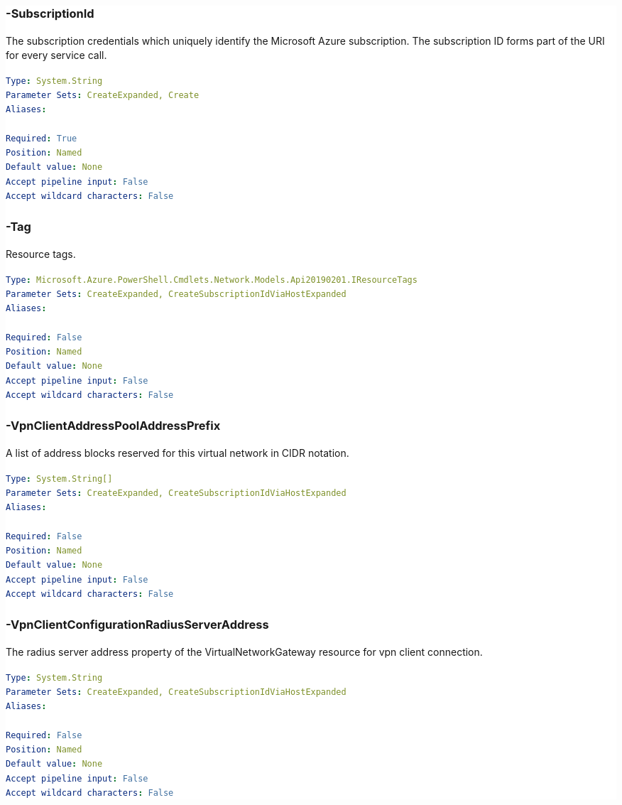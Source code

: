 ### -SubscriptionId
The subscription credentials which uniquely identify the Microsoft Azure subscription.
The subscription ID forms part of the URI for every service call.

```yaml
Type: System.String
Parameter Sets: CreateExpanded, Create
Aliases:

Required: True
Position: Named
Default value: None
Accept pipeline input: False
Accept wildcard characters: False
```

### -Tag
Resource tags.

```yaml
Type: Microsoft.Azure.PowerShell.Cmdlets.Network.Models.Api20190201.IResourceTags
Parameter Sets: CreateExpanded, CreateSubscriptionIdViaHostExpanded
Aliases:

Required: False
Position: Named
Default value: None
Accept pipeline input: False
Accept wildcard characters: False
```

### -VpnClientAddressPoolAddressPrefix
A list of address blocks reserved for this virtual network in CIDR notation.

```yaml
Type: System.String[]
Parameter Sets: CreateExpanded, CreateSubscriptionIdViaHostExpanded
Aliases:

Required: False
Position: Named
Default value: None
Accept pipeline input: False
Accept wildcard characters: False
```

### -VpnClientConfigurationRadiusServerAddress
The radius server address property of the VirtualNetworkGateway resource for vpn client connection.

```yaml
Type: System.String
Parameter Sets: CreateExpanded, CreateSubscriptionIdViaHostExpanded
Aliases:

Required: False
Position: Named
Default value: None
Accept pipeline input: False
Accept wildcard characters: False
```
